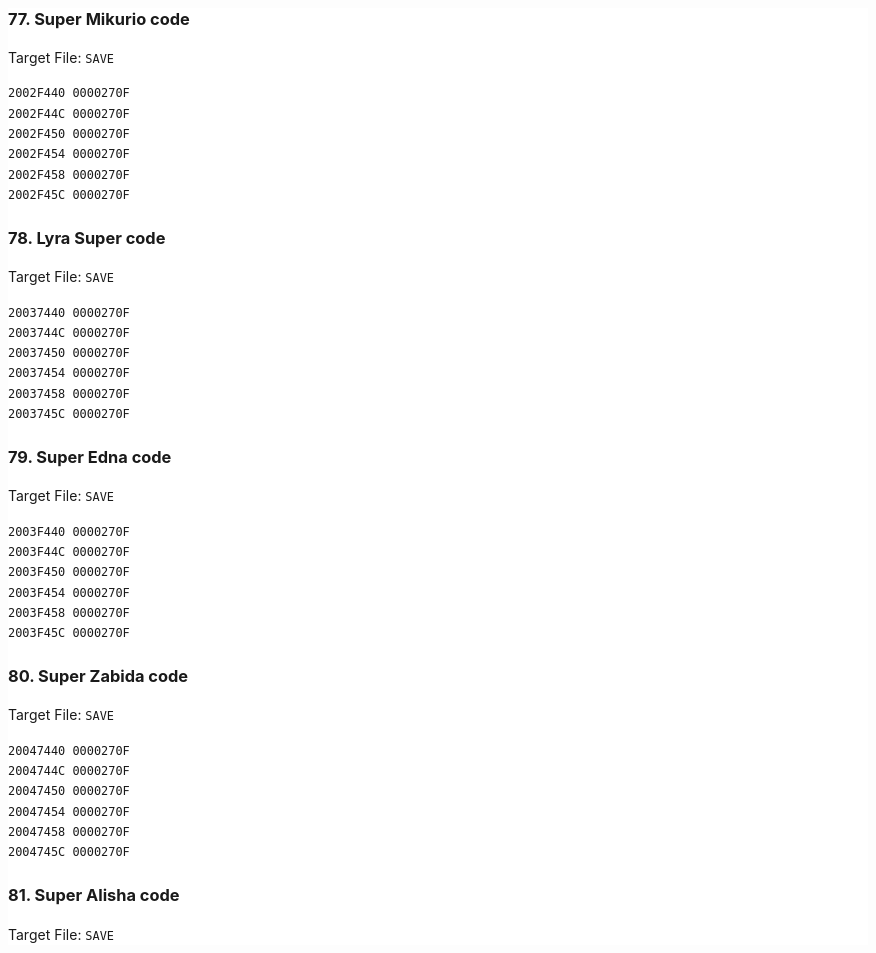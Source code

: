 ### 77. Super Mikurio code

Target File: `SAVE`

```
2002F440 0000270F
2002F44C 0000270F
2002F450 0000270F
2002F454 0000270F
2002F458 0000270F
2002F45C 0000270F
```

### 78. Lyra Super code

Target File: `SAVE`

```
20037440 0000270F
2003744C 0000270F
20037450 0000270F
20037454 0000270F
20037458 0000270F
2003745C 0000270F
```

### 79. Super Edna code

Target File: `SAVE`

```
2003F440 0000270F
2003F44C 0000270F
2003F450 0000270F
2003F454 0000270F
2003F458 0000270F
2003F45C 0000270F
```

### 80. Super Zabida code

Target File: `SAVE`

```
20047440 0000270F
2004744C 0000270F
20047450 0000270F
20047454 0000270F
20047458 0000270F
2004745C 0000270F
```

### 81. Super Alisha code

Target File: `SAVE`
